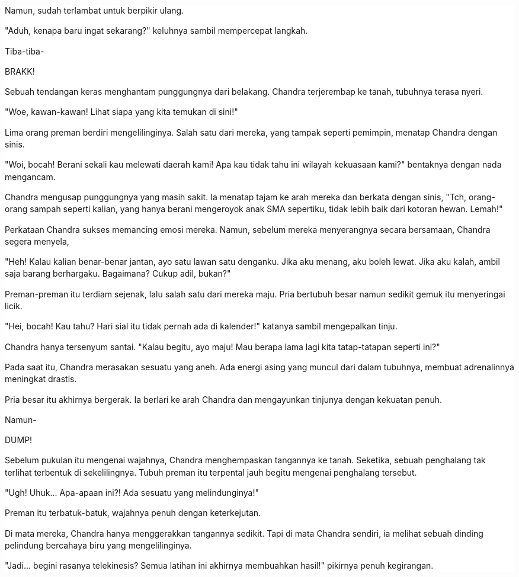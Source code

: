 Namun, sudah terlambat untuk berpikir ulang.

"Aduh, kenapa baru ingat sekarang?" keluhnya sambil mempercepat langkah.

Tiba-tiba-

BRAKK!

Sebuah tendangan keras menghantam punggungnya dari belakang. Chandra terjerembap ke tanah, tubuhnya terasa nyeri.

"Woe, kawan-kawan! Lihat siapa yang kita temukan di sini!"

Lima orang preman berdiri mengelilinginya. Salah satu dari mereka, yang tampak seperti pemimpin, menatap Chandra dengan sinis.

"Woi, bocah! Berani sekali kau melewati daerah kami! Apa kau tidak tahu ini wilayah kekuasaan kami?" bentaknya dengan nada mengancam.

Chandra mengusap punggungnya yang masih sakit. Ia menatap tajam ke arah mereka dan berkata dengan sinis, "Tch, orang-orang sampah seperti kalian, yang hanya berani mengeroyok anak SMA sepertiku, tidak lebih baik dari kotoran hewan. Lemah!"

Perkataan Chandra sukses memancing emosi mereka. Namun, sebelum mereka menyerangnya secara bersamaan, Chandra segera menyela,

"Heh! Kalau kalian benar-benar jantan, ayo satu lawan satu denganku. Jika aku menang, aku boleh lewat. Jika aku kalah, ambil saja barang berhargaku. Bagaimana? Cukup adil, bukan?"

Preman-preman itu terdiam sejenak, lalu salah satu dari mereka maju. Pria bertubuh besar namun sedikit gemuk itu menyeringai licik.

"Hei, bocah! Kau tahu? Hari sial itu tidak pernah ada di kalender!" katanya sambil mengepalkan tinju.

Chandra hanya tersenyum santai. "Kalau begitu, ayo maju! Mau berapa lama lagi kita tatap-tatapan seperti ini?"

Pada saat itu, Chandra merasakan sesuatu yang aneh. Ada energi asing yang muncul dari dalam tubuhnya, membuat adrenalinnya meningkat drastis.

Pria besar itu akhirnya bergerak. Ia berlari ke arah Chandra dan mengayunkan tinjunya dengan kekuatan penuh.

Namun-

DUMP!

Sebelum pukulan itu mengenai wajahnya, Chandra menghempaskan tangannya ke tanah. Seketika, sebuah penghalang tak terlihat terbentuk di sekelilingnya. Tubuh preman itu terpental jauh begitu mengenai penghalang tersebut.

"Ugh! Uhuk... Apa-apaan ini?! Ada sesuatu yang melindunginya!"

Preman itu terbatuk-batuk, wajahnya penuh dengan keterkejutan.

Di mata mereka, Chandra hanya menggerakkan tangannya sedikit. Tapi di mata Chandra sendiri, ia melihat sebuah dinding pelindung bercahaya biru yang mengelilinginya.

"Jadi... begini rasanya telekinesis? Semua latihan ini akhirnya membuahkan hasil!" pikirnya penuh kegirangan.
